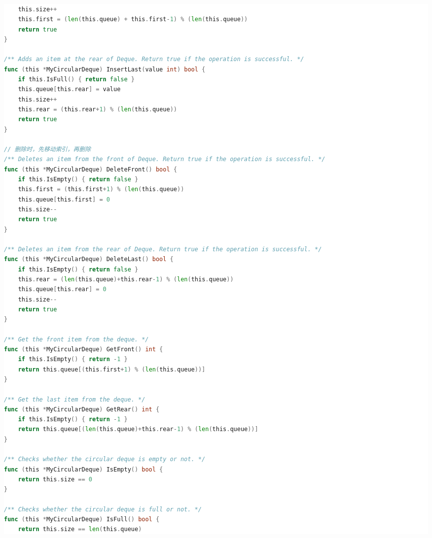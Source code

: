 ```go
	this.size++
	this.first = (len(this.queue) + this.first-1) % (len(this.queue))
	return true
}

/** Adds an item at the rear of Deque. Return true if the operation is successful. */
func (this *MyCircularDeque) InsertLast(value int) bool {
	if this.IsFull() { return false }
	this.queue[this.rear] = value
	this.size++
	this.rear = (this.rear+1) % (len(this.queue))
	return true
}

// 删除时，先移动索引，再删除
/** Deletes an item from the front of Deque. Return true if the operation is successful. */
func (this *MyCircularDeque) DeleteFront() bool {
	if this.IsEmpty() { return false }
	this.first = (this.first+1) % (len(this.queue))
	this.queue[this.first] = 0
	this.size--
	return true
}

/** Deletes an item from the rear of Deque. Return true if the operation is successful. */
func (this *MyCircularDeque) DeleteLast() bool {
	if this.IsEmpty() { return false }
	this.rear = (len(this.queue)+this.rear-1) % (len(this.queue))
	this.queue[this.rear] = 0
	this.size--
	return true
}

/** Get the front item from the deque. */
func (this *MyCircularDeque) GetFront() int {
	if this.IsEmpty() { return -1 }
	return this.queue[(this.first+1) % (len(this.queue))]
}

/** Get the last item from the deque. */
func (this *MyCircularDeque) GetRear() int {
	if this.IsEmpty() { return -1 }
	return this.queue[(len(this.queue)+this.rear-1) % (len(this.queue))]
}

/** Checks whether the circular deque is empty or not. */
func (this *MyCircularDeque) IsEmpty() bool {
	return this.size == 0
}

/** Checks whether the circular deque is full or not. */
func (this *MyCircularDeque) IsFull() bool {
	return this.size == len(this.queue)

```
